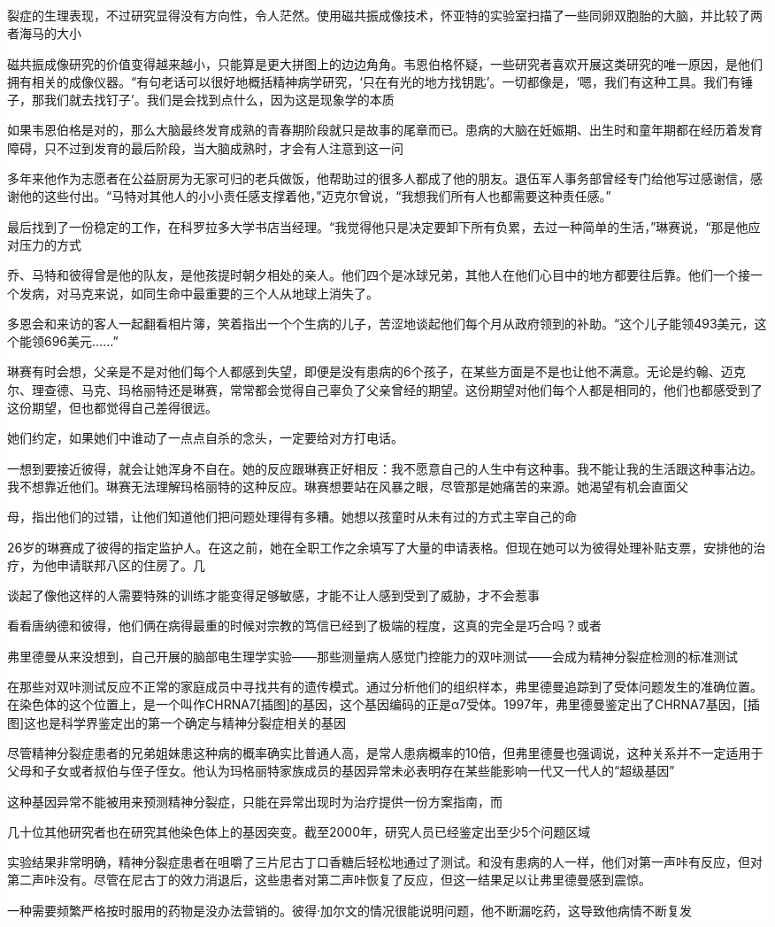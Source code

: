 裂症的生理表现，不过研究显得没有方向性，令人茫然。使用磁共振成像技术，怀亚特的实验室扫描了一些同卵双胞胎的大脑，并比较了两者海马的大小
 
 
磁共振成像研究的价值变得越来越小，只能算是更大拼图上的边边角角。韦恩伯格怀疑，一些研究者喜欢开展这类研究的唯一原因，是他们拥有相关的成像仪器。“有句老话可以很好地概括精神病学研究，‘只在有光的地方找钥匙’。一切都像是，‘嗯，我们有这种工具。我们有锤子，那我们就去找钉子’。我们是会找到点什么，因为这是现象学的本质
 
 
如果韦恩伯格是对的，那么大脑最终发育成熟的青春期阶段就只是故事的尾章而已。患病的大脑在妊娠期、出生时和童年期都在经历着发育障碍，只不过到发育的最后阶段，当大脑成熟时，才会有人注意到这一问
 
 
多年来他作为志愿者在公益厨房为无家可归的老兵做饭，他帮助过的很多人都成了他的朋友。退伍军人事务部曾经专门给他写过感谢信，感谢他的这些付出。“马特对其他人的小小责任感支撑着他，”迈克尔曾说，“我想我们所有人也都需要这种责任感。”
 
 
最后找到了一份稳定的工作，在科罗拉多大学书店当经理。“我觉得他只是决定要卸下所有负累，去过一种简单的生活，”琳赛说，“那是他应对压力的方式
 
 
乔、马特和彼得曾是他的队友，是他孩提时朝夕相处的亲人。他们四个是冰球兄弟，其他人在他们心目中的地方都要往后靠。他们一个接一个发病，对马克来说，如同生命中最重要的三个人从地球上消失了。
 
 
多恩会和来访的客人一起翻看相片簿，笑着指出一个个生病的儿子，苦涩地谈起他们每个月从政府领到的补助。“这个儿子能领493美元，这个能领696美元……”
 
 
琳赛有时会想，父亲是不是对他们每个人都感到失望，即便是没有患病的6个孩子，在某些方面是不是也让他不满意。无论是约翰、迈克尔、理查德、马克、玛格丽特还是琳赛，常常都会觉得自己辜负了父亲曾经的期望。这份期望对他们每个人都是相同的，他们也都感受到了这份期望，但也都觉得自己差得很远。
 
 
她们约定，如果她们中谁动了一点点自杀的念头，一定要给对方打电话。
 
 
一想到要接近彼得，就会让她浑身不自在。她的反应跟琳赛正好相反：我不愿意自己的人生中有这种事。我不能让我的生活跟这种事沾边。我不想靠近他们。琳赛无法理解玛格丽特的这种反应。琳赛想要站在风暴之眼，尽管那是她痛苦的来源。她渴望有机会直面父
 
 
母，指出他们的过错，让他们知道他们把问题处理得有多糟。她想以孩童时从未有过的方式主宰自己的命
 
 
26岁的琳赛成了彼得的指定监护人。在这之前，她在全职工作之余填写了大量的申请表格。但现在她可以为彼得处理补贴支票，安排他的治疗，为他申请联邦八区的住房了。几
 
 
谈起了像他这样的人需要特殊的训练才能变得足够敏感，才能不让人感到受到了威胁，才不会惹事
 
 
看看唐纳德和彼得，他们俩在病得最重的时候对宗教的笃信已经到了极端的程度，这真的完全是巧合吗？或者
 
 
弗里德曼从来没想到，自己开展的脑部电生理学实验——那些测量病人感觉门控能力的双咔测试——会成为精神分裂症检测的标准测试
 
 
在那些对双咔测试反应不正常的家庭成员中寻找共有的遗传模式。通过分析他们的组织样本，弗里德曼追踪到了受体问题发生的准确位置。在染色体的这个位置上，是一个叫作CHRNA7[插图]的基因，这个基因编码的正是α7受体。1997年，弗里德曼鉴定出了CHRNA7基因，[插图]这也是科学界鉴定出的第一个确定与精神分裂症相关的基因
 
 
尽管精神分裂症患者的兄弟姐妹患这种病的概率确实比普通人高，是常人患病概率的10倍，但弗里德曼也强调说，这种关系并不一定适用于父母和子女或者叔伯与侄子侄女。他认为玛格丽特家族成员的基因异常未必表明存在某些能影响一代又一代人的“超级基因”
 
 
这种基因异常不能被用来预测精神分裂症，只能在异常出现时为治疗提供一份方案指南，而
 
 
几十位其他研究者也在研究其他染色体上的基因突变。截至2000年，研究人员已经鉴定出至少5个问题区域
 
 
实验结果非常明确，精神分裂症患者在咀嚼了三片尼古丁口香糖后轻松地通过了测试。和没有患病的人一样，他们对第一声咔有反应，但对第二声咔没有。尽管在尼古丁的效力消退后，这些患者对第二声咔恢复了反应，但这一结果足以让弗里德曼感到震惊。
 
 
一种需要频繁严格按时服用的药物是没办法营销的。彼得·加尔文的情况很能说明问题，他不断漏吃药，这导致他病情不断复发
 
 